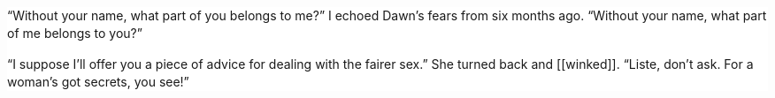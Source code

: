 “Without your name, what part of you belongs to me?” I echoed Dawn’s fears from six months ago. “Without your name, what part of me belongs to you?”

“I suppose I’ll offer you a piece of advice for dealing with the fairer sex.” She turned back and [[winked]]. “Liste, don’t ask. For a woman’s got secrets, you see!”












